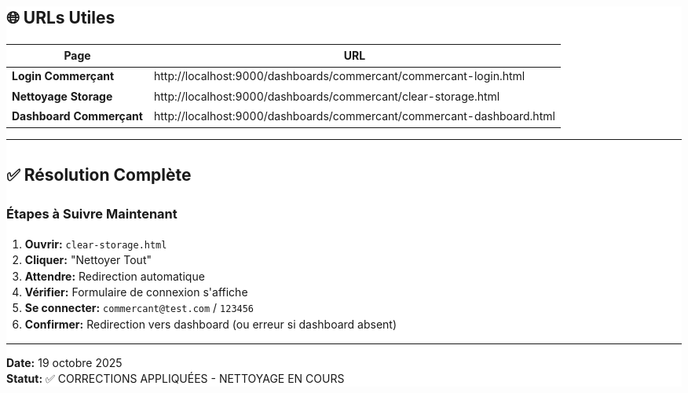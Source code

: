 ## 🌐 URLs Utiles

| Page | URL |
|------|-----|
| **Login Commerçant** | http://localhost:9000/dashboards/commercant/commercant-login.html |
| **Nettoyage Storage** | http://localhost:9000/dashboards/commercant/clear-storage.html |
| **Dashboard Commerçant** | http://localhost:9000/dashboards/commercant/commercant-dashboard.html |

---

## ✅ Résolution Complète

### Étapes à Suivre Maintenant

1. **Ouvrir:** `clear-storage.html`
2. **Cliquer:** "Nettoyer Tout"
3. **Attendre:** Redirection automatique
4. **Vérifier:** Formulaire de connexion s'affiche
5. **Se connecter:** `commercant@test.com` / `123456`
6. **Confirmer:** Redirection vers dashboard (ou erreur si dashboard absent)

---

**Date:** 19 octobre 2025  
**Statut:** ✅ CORRECTIONS APPLIQUÉES - NETTOYAGE EN COURS

